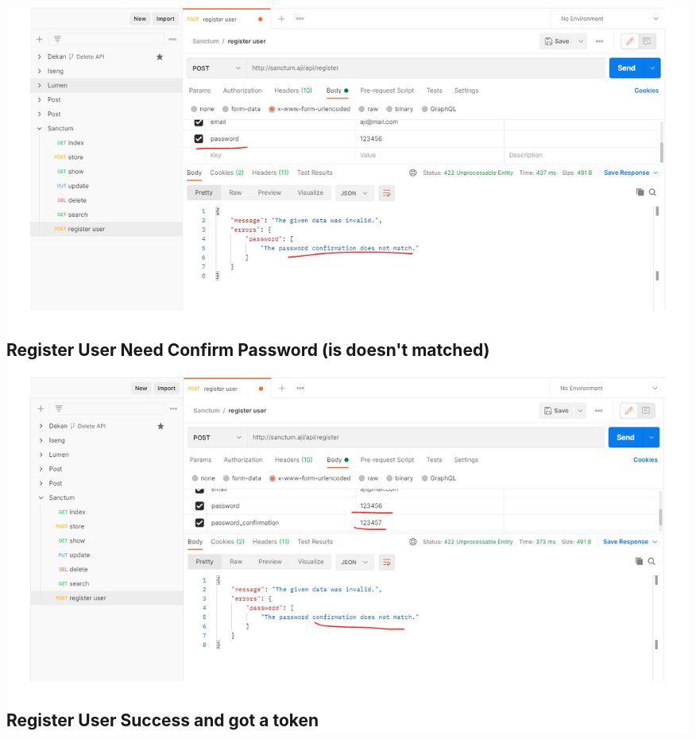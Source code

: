 <p align="center"><a href="https://laravel.com" target="_blank"><img src="https://github.com/WahidinAji/Rest-Api-Sanctum/blob/master/public/docs_api/Auth%20User/2%20Register%20user%20need%20password%20confirm%20-1.PNG" width="800"></a></p>

## Register User Need Confirm Password (is doesn't matched)
<p align="center"><a href="https://laravel.com" target="_blank"><img src="https://github.com/WahidinAji/Rest-Api-Sanctum/blob/master/public/docs_api/Auth%20User/2%20Register%20user%20need%20password%20confirm%20-2.PNG" width="800"></a></p>

## Register User Success and got a token